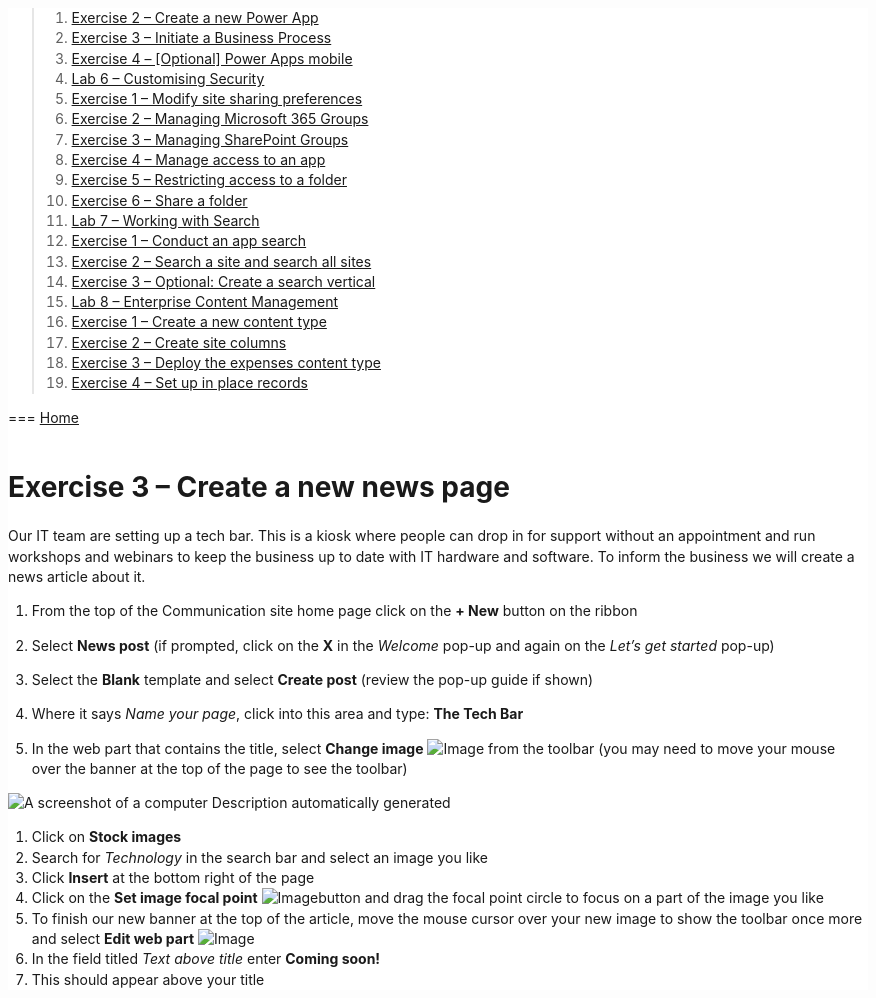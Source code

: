 > 1. [Exercise 2 – Create a new Power App](#exercise-2-–-create-a-new-power-app)
> 1. [Exercise 3 – Initiate a Business Process](#exercise-3-–-initiate-a-business-process)
> 1. [Exercise 4 – [Optional] Power Apps mobile](#exercise-4-–-optional-power-apps-mobile)
> 1. [Lab 6 – Customising Security](#lab-6-–-customising-security)
> 1. [Exercise 1 – Modify site sharing preferences](#exercise-1-–-modify-site-sharing-preferences)
> 1. [Exercise 2 – Managing Microsoft 365 Groups](#exercise-2-–-managing-microsoft-365-groups)
> 1. [Exercise 3 – Managing SharePoint Groups](#exercise-3-–-managing-sharepoint-groups)
> 1. [Exercise 4 – Manage access to an app](#exercise-4-–-manage-access-to-an-app)
> 1. [Exercise 5 – Restricting access to a folder](#exercise-5-–-restricting-access-to-a-folder)
> 1. [Exercise 6 – Share a folder](#exercise-6-–-share-a-folder)
> 1. [Lab 7 – Working with Search](#lab-7-–-working-with-search)
> 1. [Exercise 1 – Conduct an app search](#exercise-1-–-conduct-an-app-search)
> 1. [Exercise 2 – Search a site and search all sites](#exercise-2-–-search-a-site-and-search-all-sites)
> 1. [Exercise 3 – Optional: Create a search vertical](#exercise-3-–-optional:-create-a-search-vertical)
> 1. [Lab 8 – Enterprise Content Management](#lab-8-–-enterprise-content-management)
> 1. [Exercise 1 – Create a new content type](#exercise-1-–-create-a-new-content-type)
> 1. [Exercise 2 – Create site columns](#exercise-2-–-create-site-columns)
> 1. [Exercise 3 – Deploy the expenses content type](#exercise-3-–-deploy-the-expenses-content-type)
> 1. [Exercise 4 – Set up in place records](#exercise-4-–-set-up-in-place-records)

===
[Home](#home)
# Exercise 3 – Create a new news page

Our IT team are setting up a tech bar. This is a kiosk where people can drop in for support without an appointment and run workshops and webinars to keep the business up to date with IT hardware and software. To inform the business we will create a news article about it.

1. From the top of the Communication site home page click on the **+ New** button on the ribbon

1. Select **News post** (if prompted, click on the **X** in the *Welcome* pop-up and again on the *Let’s get started* pop-up)
2. Select the **Blank** template and select **Create post** (review the pop-up guide if shown)
3. Where it says *Name your page*, click into this area and type: **The Tech Bar**
4. In the web part that contains the title, select **Change image** ![Image](https://raw.githubusercontent.com/WebucatorTraining/skillable/main/55215/epub/images/image-814.png) from the toolbar (you may need to move your mouse over the banner at the top of the page to see the toolbar)

![A screenshot of a computer  Description automatically generated](https://raw.githubusercontent.com/WebucatorTraining/skillable/main/55215/epub/images/image-815.png)

1. Click on **Stock images**
2. Search for *Technology* in the search bar and select an image you like
3. Click **Insert** at the bottom right of the page
4. Click on the **Set image focal point** ![Image](https://raw.githubusercontent.com/WebucatorTraining/skillable/main/55215/epub/images/image1090.png)button and drag the focal point circle to focus on a part of the image you like
5. To finish our new banner at the top of the article, move the mouse cursor over your new image to show the toolbar once more and select **Edit web part** ![Image](https://raw.githubusercontent.com/WebucatorTraining/skillable/main/55215/epub/images/image-816.png)
6. In the field titled *Text above title* enter **Coming soon!**
7. This should appear above your title  

